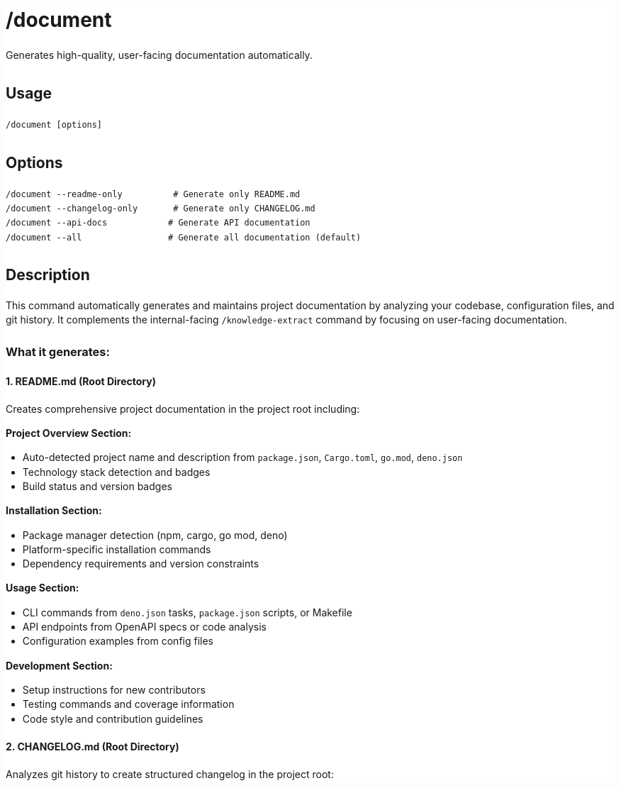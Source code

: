# /document

Generates high-quality, user-facing documentation automatically.

## Usage
```
/document [options]
```

## Options
```
/document --readme-only          # Generate only README.md
/document --changelog-only       # Generate only CHANGELOG.md  
/document --api-docs            # Generate API documentation
/document --all                 # Generate all documentation (default)
```

## Description
This command automatically generates and maintains project documentation by analyzing your codebase, configuration files, and git history. It complements the internal-facing `/knowledge-extract` command by focusing on user-facing documentation.

### What it generates:

#### 1. README.md (Root Directory)
Creates comprehensive project documentation in the project root including:

**Project Overview Section:**
- Auto-detected project name and description from `package.json`, `Cargo.toml`, `go.mod`, `deno.json`
- Technology stack detection and badges
- Build status and version badges

**Installation Section:**
- Package manager detection (npm, cargo, go mod, deno)
- Platform-specific installation commands
- Dependency requirements and version constraints

**Usage Section:**
- CLI commands from `deno.json` tasks, `package.json` scripts, or Makefile
- API endpoints from OpenAPI specs or code analysis
- Configuration examples from config files

**Development Section:**
- Setup instructions for new contributors
- Testing commands and coverage information
- Code style and contribution guidelines

#### 2. CHANGELOG.md (Root Directory)
Analyzes git history to create structured changelog in the project root:
